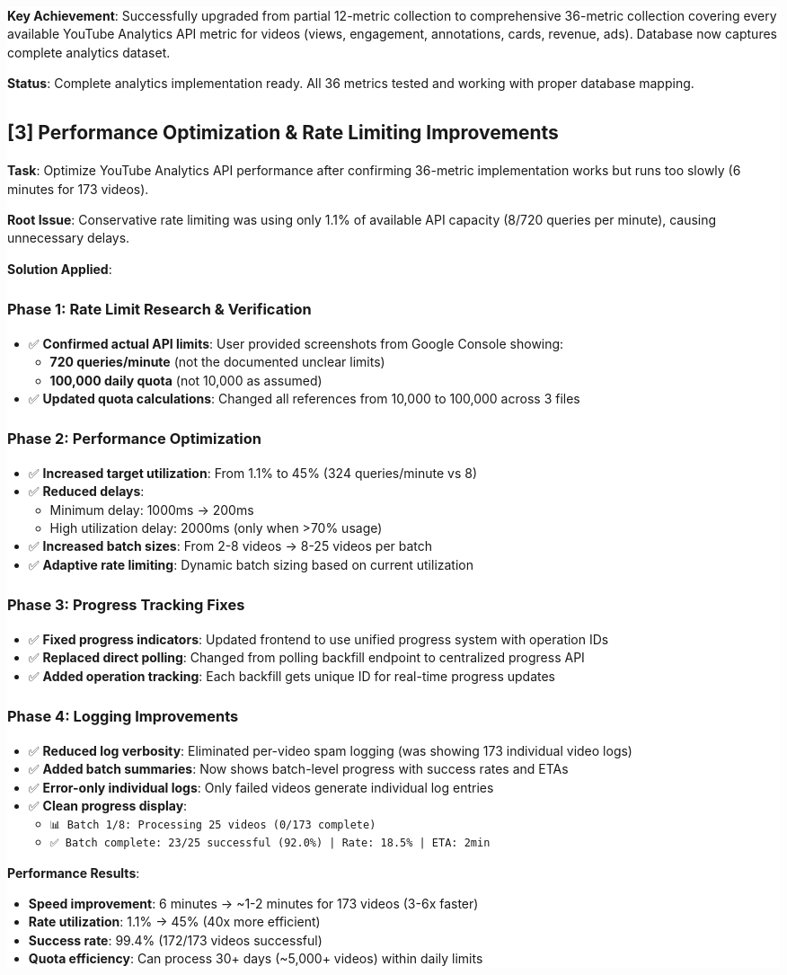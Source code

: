 **Key Achievement**: Successfully upgraded from partial 12-metric collection to comprehensive 36-metric collection covering every available YouTube Analytics API metric for videos (views, engagement, annotations, cards, revenue, ads). Database now captures complete analytics dataset.

**Status**: Complete analytics implementation ready. All 36 metrics tested and working with proper database mapping.

## [3] Performance Optimization & Rate Limiting Improvements

**Task**: Optimize YouTube Analytics API performance after confirming 36-metric implementation works but runs too slowly (6 minutes for 173 videos).

**Root Issue**: Conservative rate limiting was using only 1.1% of available API capacity (8/720 queries per minute), causing unnecessary delays.

**Solution Applied**:

### **Phase 1: Rate Limit Research & Verification**
- ✅ **Confirmed actual API limits**: User provided screenshots from Google Console showing:
  - **720 queries/minute** (not the documented unclear limits)
  - **100,000 daily quota** (not 10,000 as assumed)
- ✅ **Updated quota calculations**: Changed all references from 10,000 to 100,000 across 3 files

### **Phase 2: Performance Optimization** 
- ✅ **Increased target utilization**: From 1.1% to 45% (324 queries/minute vs 8)
- ✅ **Reduced delays**: 
  - Minimum delay: 1000ms → 200ms
  - High utilization delay: 2000ms (only when >70% usage)
- ✅ **Increased batch sizes**: From 2-8 videos → 8-25 videos per batch
- ✅ **Adaptive rate limiting**: Dynamic batch sizing based on current utilization

### **Phase 3: Progress Tracking Fixes**
- ✅ **Fixed progress indicators**: Updated frontend to use unified progress system with operation IDs
- ✅ **Replaced direct polling**: Changed from polling backfill endpoint to centralized progress API
- ✅ **Added operation tracking**: Each backfill gets unique ID for real-time progress updates

### **Phase 4: Logging Improvements**
- ✅ **Reduced log verbosity**: Eliminated per-video spam logging (was showing 173 individual video logs)
- ✅ **Added batch summaries**: Now shows batch-level progress with success rates and ETAs
- ✅ **Error-only individual logs**: Only failed videos generate individual log entries
- ✅ **Clean progress display**: 
  - `📊 Batch 1/8: Processing 25 videos (0/173 complete)`
  - `✅ Batch complete: 23/25 successful (92.0%) | Rate: 18.5% | ETA: 2min`

**Performance Results**:
- **Speed improvement**: 6 minutes → ~1-2 minutes for 173 videos (3-6x faster)
- **Rate utilization**: 1.1% → 45% (40x more efficient)
- **Success rate**: 99.4% (172/173 videos successful)
- **Quota efficiency**: Can process 30+ days (~5,000+ videos) within daily limits
